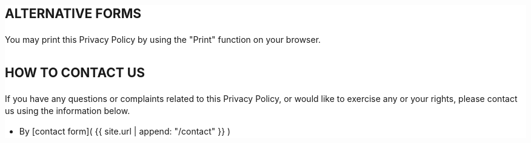 ## ALTERNATIVE FORMS

You may print this Privacy Policy by using the "Print" function on your browser.

## HOW TO CONTACT US

If you have any questions or complaints related to this Privacy Policy, or would like to exercise any or your rights,
please contact us using the information below.

- By [contact form]( {{ site.url | append: "/contact" }} )
